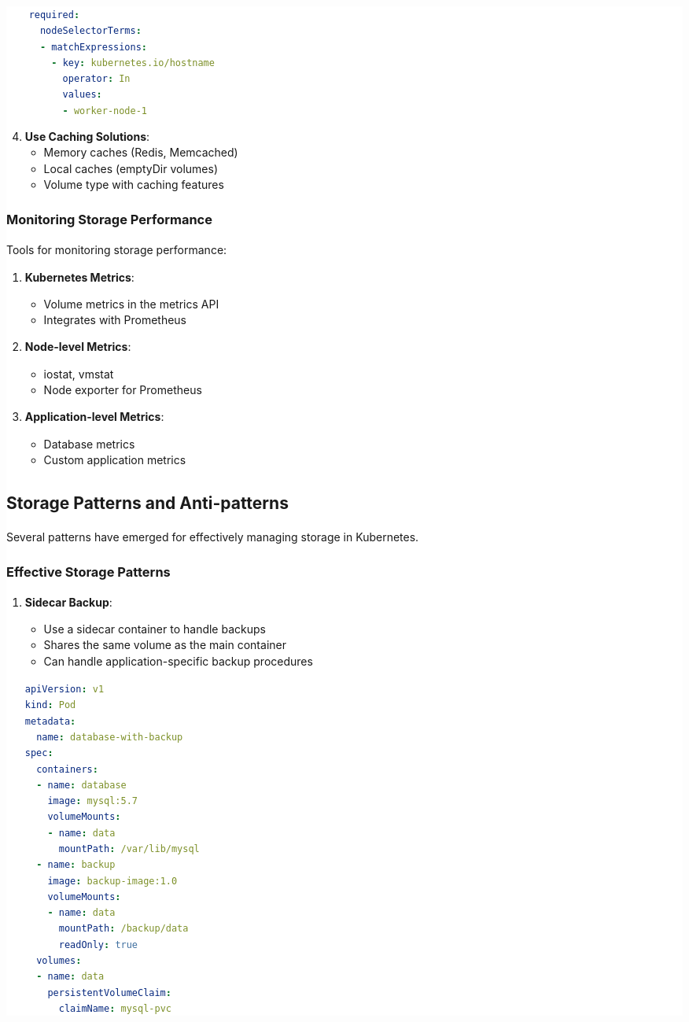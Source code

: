    ```yaml
       required:
         nodeSelectorTerms:
         - matchExpressions:
           - key: kubernetes.io/hostname
             operator: In
             values:
             - worker-node-1
   ```

4. **Use Caching Solutions**:
   - Memory caches (Redis, Memcached)
   - Local caches (emptyDir volumes)
   - Volume type with caching features

### Monitoring Storage Performance

Tools for monitoring storage performance:

1. **Kubernetes Metrics**:
   - Volume metrics in the metrics API
   - Integrates with Prometheus

2. **Node-level Metrics**:
   - iostat, vmstat
   - Node exporter for Prometheus

3. **Application-level Metrics**:
   - Database metrics
   - Custom application metrics

## Storage Patterns and Anti-patterns

Several patterns have emerged for effectively managing storage in Kubernetes.

### Effective Storage Patterns

1. **Sidecar Backup**:
   - Use a sidecar container to handle backups
   - Shares the same volume as the main container
   - Can handle application-specific backup procedures

   ```yaml
   apiVersion: v1
   kind: Pod
   metadata:
     name: database-with-backup
   spec:
     containers:
     - name: database
       image: mysql:5.7
       volumeMounts:
       - name: data
         mountPath: /var/lib/mysql
     - name: backup
       image: backup-image:1.0
       volumeMounts:
       - name: data
         mountPath: /backup/data
         readOnly: true
     volumes:
     - name: data
       persistentVolumeClaim:
         claimName: mysql-pvc
   ```
